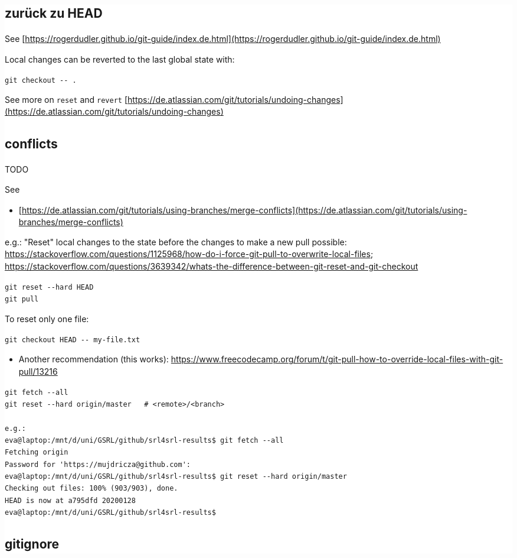 ## zurück zu HEAD

See [https://rogerdudler.github.io/git-guide/index.de.html](https://rogerdudler.github.io/git-guide/index.de.html)

Local changes can be reverted to the last global state with:

```
git checkout -- .
```

See more on `reset` and `revert` [https://de.atlassian.com/git/tutorials/undoing-changes](https://de.atlassian.com/git/tutorials/undoing-changes)


## conflicts
TODO

See
- [https://de.atlassian.com/git/tutorials/using-branches/merge-conflicts](https://de.atlassian.com/git/tutorials/using-branches/merge-conflicts)

e.g.: "Reset" local changes to the state before the changes to make a new pull possible:
<https://stackoverflow.com/questions/1125968/how-do-i-force-git-pull-to-overwrite-local-files>;
<https://stackoverflow.com/questions/3639342/whats-the-difference-between-git-reset-and-git-checkout>

```
git reset --hard HEAD
git pull
```

To reset only one file:

`git checkout HEAD -- my-file.txt`


- Another recommendation (this works): <https://www.freecodecamp.org/forum/t/git-pull-how-to-override-local-files-with-git-pull/13216>

```
git fetch --all
git reset --hard origin/master   # <remote>/<branch>

e.g.:
eva@laptop:/mnt/d/uni/GSRL/github/srl4srl-results$ git fetch --all
Fetching origin
Password for 'https://mujdricza@github.com':
eva@laptop:/mnt/d/uni/GSRL/github/srl4srl-results$ git reset --hard origin/master
Checking out files: 100% (903/903), done.
HEAD is now at a795dfd 20200128
eva@laptop:/mnt/d/uni/GSRL/github/srl4srl-results$
```

## gitignore
